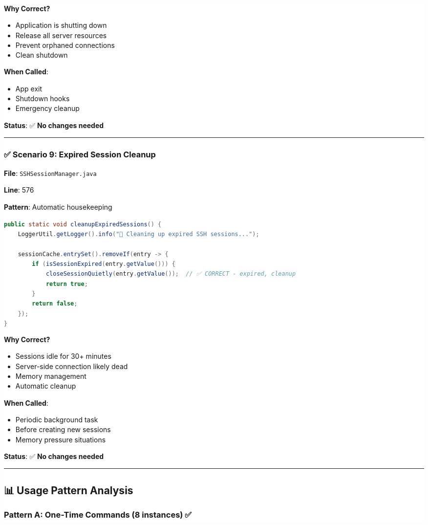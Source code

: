 **Why Correct?**
- Application is shutting down
- Release all server resources
- Prevent orphaned connections
- Clean shutdown

**When Called**:
- App exit
- Shutdown hooks
- Emergency cleanup

**Status**: ✅ **No changes needed**

---

### ✅ Scenario 9: Expired Session Cleanup

**File**: `SSHSessionManager.java`

**Line**: 576

**Pattern**: Automatic housekeeping

```java
public static void cleanupExpiredSessions() {
    LoggerUtil.getLogger().info("🧹 Cleaning up expired SSH sessions...");
    
    sessionCache.entrySet().removeIf(entry -> {
        if (isSessionExpired(entry.getValue())) {
            closeSessionQuietly(entry.getValue());  // ✅ CORRECT - expired, cleanup
            return true;
        }
        return false;
    });
}
```

**Why Correct?**
- Sessions idle for 30+ minutes
- Server-side connection likely dead
- Memory management
- Automatic cleanup

**When Called**:
- Periodic background task
- Before creating new sessions
- Memory pressure situations

**Status**: ✅ **No changes needed**

---

## 📊 Usage Pattern Analysis

### Pattern A: One-Time Commands (8 instances) ✅
